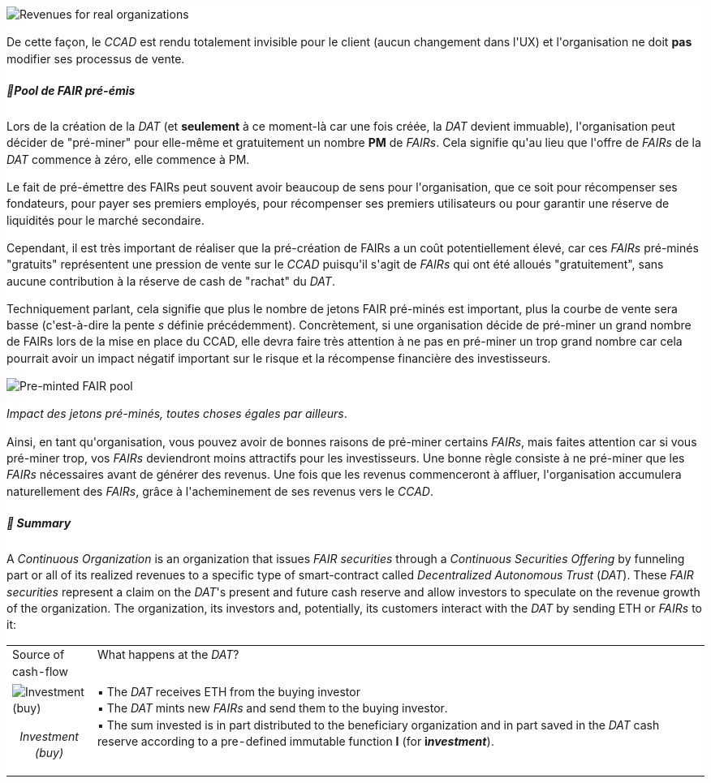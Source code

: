 <img src="images/buy-offchain-revenues.png" width="400" title="Revenues for real organizations" alt="Revenues for real organizations" />

De cette façon, le _CCAD_ est rendu totalement invisible pour le client (aucun changement dans l'UX) et l'organisation ne doit **pas** modifier ses processus de vente.

<h5 id="pre-mint">🍯Pool de FAIR pré-émis</h5>

Lors de la création de la _DAT_ (et **seulement** à ce moment-là car une fois créée, la _DAT_ devient immuable), l'organisation peut décider de "pré-miner" pour elle-même et gratuitement un nombre **PM** de _FAIRs_. Cela signifie qu'au lieu que l'offre de _FAIRs_ de la _DAT_ commence à zéro, elle commence à PM.

Le fait de pré-émettre des FAIRs peut souvent avoir beaucoup de sens pour l'organisation, que ce soit pour récompenser ses fondateurs, pour payer ses premiers employés, pour récompenser ses premiers utilisateurs ou pour garantir une réserve de liquidités pour le marché secondaire.

Cependant, il est très important de réaliser que la pré-création de FAIRs a un coût potentiellement élevé, car ces _FAIRs_ pré-minés "gratuits" représentent une pression de vente sur le _CCAD_ puisqu'il s'agit de _FAIRs_ qui ont été alloués "gratuitement", sans aucune contribution à la réserve de cash de "rachat" du _DAT_.

Techniquement parlant, cela signifie que plus le nombre de jetons FAIR pré-minés est important, plus la courbe de vente sera basse (c'est-à-dire la pente _s_ définie précédemment). Concrètement, si une organisation décide de pré-miner un grand nombre de FAIRs lors de la mise en place du CCAD, elle devra faire très attention à ne pas en pré-miner un trop grand nombre car cela pourrait avoir un impact négatif important sur le risque et la récompense financière des investisseurs.

<img src="images/Introducing-Continuous10.png" width="300" title="Pre-minted FAIR pool" alt="Pre-minted FAIR pool" />

_Impact des jetons pré-minés, toutes choses égales par ailleurs_.

 Ainsi, en tant qu'organisation, vous pouvez avoir de bonnes raisons de pré-miner certains _FAIRs_, mais faites attention car si vous pré-miner trop, vos _FAIRs_ deviendront moins attractifs pour les investisseurs. Une bonne règle consiste à ne pré-miner que les _FAIRs_ nécessaires avant de générer des revenus. Une fois que les revenus commenceront à affluer, l'organisation accumulera naturellement des _FAIRs_, grâce à l'acheminement de ses revenus vers le _CCAD_.


<h5 id="summary">📄 Summary</h5>


A _Continuous Organization_ is an organization that issues _FAIR securities_ through a _Continuous Securities Offering_ by funneling part or all of its realized revenues to a specific type of smart-contract called _Decentralized Autonomous Trust_ (_DAT_). These _FAIR securities_ represent a claim on the _DAT_'s present and future cash reserve and allow investors to speculate on the revenue growth of the organization. The organization, its investors and, potentially, its customers interact with the _DAT_ by sending ETH or _FAIRs_ to it:

<table>
  <tr>
   <td>Source of cash-flow
   </td>
   <td>What happens at the <em>DAT</em>?
   </td>
  </tr>
  <tr>
   <td>
       <img src="images/Introducing-Continuous11.png" width="250" alt="Investment (buy)" title="Investment (buy)">
       <p style="text-align:center;"><em>Investment (buy)</em></p>
   </td>
   <td>
       ▪ The <em>DAT</em> receives ETH from the buying investor<br/>
       ▪ The <em>DAT</em> mints new <em>FAIRs</em> and send them to the buying investor.<br/>
       ▪ The sum invested is in part distributed to the beneficiary organization and in part saved in the <em>DAT</em> cash reserve according to a pre-defined immutable function <strong>I</strong> (for <strong>i<em>nvestment</em></strong>).
   </td>
  </tr>